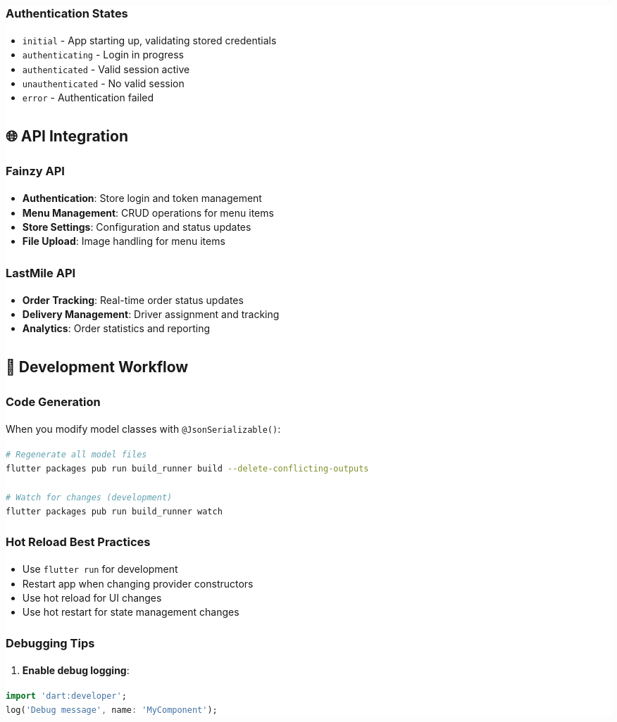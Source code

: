 ### Authentication States

- `initial` - App starting up, validating stored credentials
- `authenticating` - Login in progress
- `authenticated` - Valid session active
- `unauthenticated` - No valid session
- `error` - Authentication failed

## 🌐 API Integration

### Fainzy API

- **Authentication**: Store login and token management
- **Menu Management**: CRUD operations for menu items
- **Store Settings**: Configuration and status updates
- **File Upload**: Image handling for menu items

### LastMile API

- **Order Tracking**: Real-time order status updates
- **Delivery Management**: Driver assignment and tracking
- **Analytics**: Order statistics and reporting

## 🔧 Development Workflow

### Code Generation

When you modify model classes with `@JsonSerializable()`:

```bash
# Regenerate all model files
flutter packages pub run build_runner build --delete-conflicting-outputs

# Watch for changes (development)
flutter packages pub run build_runner watch
```

### Hot Reload Best Practices

- Use `flutter run` for development
- Restart app when changing provider constructors
- Use hot reload for UI changes
- Use hot restart for state management changes

### Debugging Tips

1. **Enable debug logging**:

```dart
import 'dart:developer';
log('Debug message', name: 'MyComponent');
```
